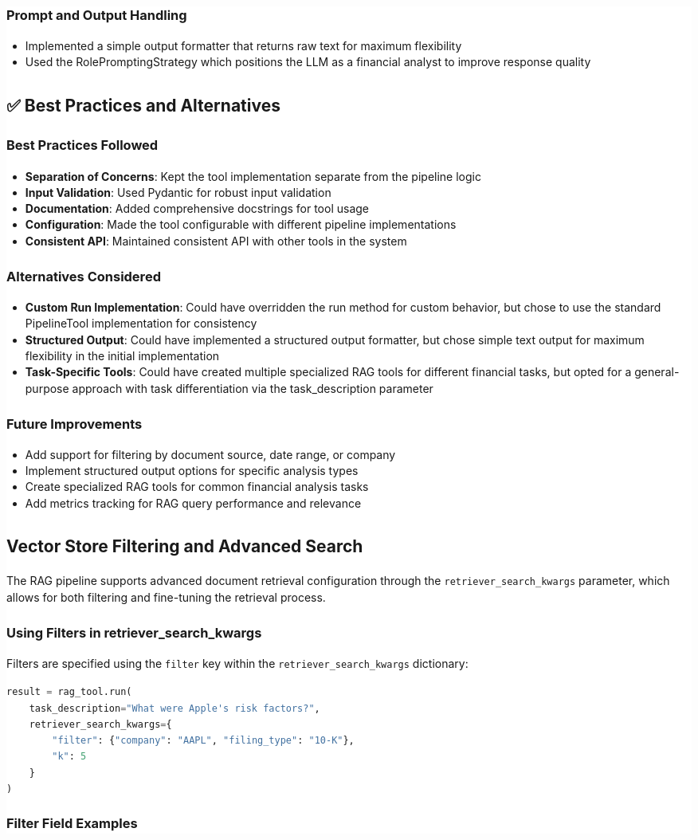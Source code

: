 ### Prompt and Output Handling
- Implemented a simple output formatter that returns raw text for maximum flexibility
- Used the RolePromptingStrategy which positions the LLM as a financial analyst to improve response quality

## ✅ Best Practices and Alternatives

### Best Practices Followed
- **Separation of Concerns**: Kept the tool implementation separate from the pipeline logic
- **Input Validation**: Used Pydantic for robust input validation
- **Documentation**: Added comprehensive docstrings for tool usage
- **Configuration**: Made the tool configurable with different pipeline implementations
- **Consistent API**: Maintained consistent API with other tools in the system

### Alternatives Considered
- **Custom Run Implementation**: Could have overridden the run method for custom behavior, but chose to use the standard PipelineTool implementation for consistency
- **Structured Output**: Could have implemented a structured output formatter, but chose simple text output for maximum flexibility in the initial implementation
- **Task-Specific Tools**: Could have created multiple specialized RAG tools for different financial tasks, but opted for a general-purpose approach with task differentiation via the task_description parameter

### Future Improvements
- Add support for filtering by document source, date range, or company
- Implement structured output options for specific analysis types
- Create specialized RAG tools for common financial analysis tasks
- Add metrics tracking for RAG query performance and relevance

## Vector Store Filtering and Advanced Search

The RAG pipeline supports advanced document retrieval configuration through the `retriever_search_kwargs` parameter, which allows for both filtering and fine-tuning the retrieval process.

### Using Filters in retriever_search_kwargs

Filters are specified using the `filter` key within the `retriever_search_kwargs` dictionary:

```python
result = rag_tool.run(
    task_description="What were Apple's risk factors?",
    retriever_search_kwargs={
        "filter": {"company": "AAPL", "filing_type": "10-K"},
        "k": 5
    }
)
```

### Filter Field Examples
